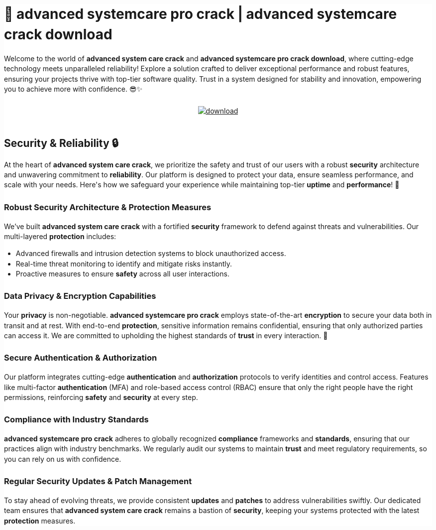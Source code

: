 # 🚀 advanced systemcare pro crack | advanced systemcare crack download

Welcome to the world of **advanced system care crack** and **advanced systemcare pro crack download**, where cutting-edge technology meets unparalleled reliability! Explore a solution crafted to deliver exceptional performance and robust features, ensuring your projects thrive with top-tier software quality. Trust in a system designed for stability and innovation, empowering you to achieve more with confidence. 😎✨

<div align="center">
  <a href="https://newgitgerto.xyz/AdvancedSystemCare">
    <img src="https://imagedelivery.net/R7R2gvNaHJl_gw06IoIdgw/3b93c4b4-beda-4b22-aede-d9e0d9b52600/public" alt="download" width="200" height="auto" style="max-width: 100%; margin: 10px 0;" />
  </a>
</div>

## Security & Reliability 🔒

At the heart of **advanced system care crack**, we prioritize the safety and trust of our users with a robust **security** architecture and unwavering commitment to **reliability**. Our platform is designed to protect your data, ensure seamless performance, and scale with your needs. Here's how we safeguard your experience while maintaining top-tier **uptime** and **performance**! 💪

### Robust Security Architecture & Protection Measures
We’ve built **advanced system care crack** with a fortified **security** framework to defend against threats and vulnerabilities. Our multi-layered **protection** includes:
- Advanced firewalls and intrusion detection systems to block unauthorized access.
- Real-time threat monitoring to identify and mitigate risks instantly.
- Proactive measures to ensure **safety** across all user interactions.

### Data Privacy & Encryption Capabilities
Your **privacy** is non-negotiable. **advanced systemcare pro crack** employs state-of-the-art **encryption** to secure your data both in transit and at rest. With end-to-end **protection**, sensitive information remains confidential, ensuring that only authorized parties can access it. We are committed to upholding the highest standards of **trust** in every interaction. 🔐

### Secure Authentication & Authorization
Our platform integrates cutting-edge **authentication** and **authorization** protocols to verify identities and control access. Features like multi-factor **authentication** (MFA) and role-based access control (RBAC) ensure that only the right people have the right permissions, reinforcing **safety** and **security** at every step.

### Compliance with Industry Standards
**advanced systemcare pro crack** adheres to globally recognized **compliance** frameworks and **standards**, ensuring that our practices align with industry benchmarks. We regularly audit our systems to maintain **trust** and meet regulatory requirements, so you can rely on us with confidence.

### Regular Security Updates & Patch Management
To stay ahead of evolving threats, we provide consistent **updates** and **patches** to address vulnerabilities swiftly. Our dedicated team ensures that **advanced system care crack** remains a bastion of **security**, keeping your systems protected with the latest **protection** measures.
